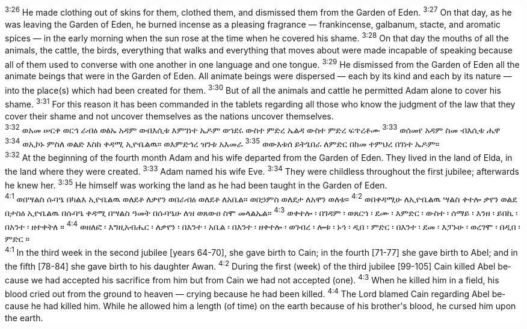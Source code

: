 <td style="vertical-align:top;">
<div class="english" lang="en">
<sup>3:26</sup>&nbsp;He made clothing out of skins for them, clothed them, and dismissed them from the Garden of Eden. <sup>3:27</sup>&nbsp;On that day, as he was leaving the Garden of Eden, he burned incense as a pleasing fragrance — frankincense, galbanum, stacte, and aromatic spices — in the early morning when the sun rose at the time when he covered his shame. <sup>3:28</sup>&nbsp;On that day the mouths of all the animals, the cattle, the birds, everything that walks and everything that moves about were made incapable of speaking because all of them used to converse with one another in one language and one tongue. <sup>3:29</sup>&nbsp;He dismissed from the Garden of Eden all the animate beings that were in the Garden of Eden. All animate beings were dispersed — each by its kind and each by its nature — into the place(s) which had been created for them. <sup>3:30</sup>&nbsp;But of all the animals and cattle he permitted Adam alone to cover his shame. <sup>3:31</sup>&nbsp;For this reason it has been commanded in the tablets regarding all those who know the judgment of the law that they cover their shame and not uncover themselves as the nations uncover themselves.
</div></td></tr>


<tr><td style="vertical-align:top;">
<div class="ethiopic" lang="gez">
<sup>3:32</sup>&nbsp;ወአመ ሠርቀ ወርኅ ራብዕ ወፅኡ አዳም ወብእሲቱ እምገነተ ኤዶም ወኀደሩ ውስተ ምድረ ኤልዳ ውስተ ምድረ ፍጥረቶሙ <sup>3:33</sup>&nbsp;ወሰመየ አዳም ስመ ብእሲቱ ሔዋ <sup>3:34</sup>&nbsp;ወኢኮኑ ምስለ ወልድ እስከ ቀዳሚ ኢዮቤልዉ። ወእምድኅረ ዝንቱ አእመራ <sup>3:35</sup>&nbsp;ወውእቱሰ ይትጌበራ ለምድር በከመ ተምህረ በገነተ ኤዶም።
</span></div></td>
 
<td style="vertical-align:top;">
<div class="english" lang="en">
<sup>3:32</sup>&nbsp;At the beginning of the fourth month Adam and his wife departed from the Garden of Eden. They lived in the land of Elda, in the land where they were created. <sup>3:33</sup>&nbsp;Adam named his wife Eve. <sup>3:34</sup>&nbsp;They were childless throughout the first jubilee; afterwards he knew her. <sup>3:35</sup>&nbsp;He himself was working the land as he had been taught in the Garden of Eden.
</div></td></tr>


<tr><td style="vertical-align:top;">
<div class="ethiopic" lang="gez">
<sup>4:1</sup>&nbsp;ወበሣልስ ሱባዔ በካልእ ኢዮቤልዉ ወለደቶ ለቃየን ወበራብዕ ወለደቶ ለአቤል። ወበኃምስ ወለደታ ለአዋን ወለቱ። <sup>4:2</sup>&nbsp;ወበቀዳሚሁ ለኢዮቤልዉ ሣልስ ቀተሎ ቃየን ወልደ በታስዕ ኢዮቤልዉ በሱባዔ ቀዳሚ በሣልስ ዓመት በሱባዔሁ ለዝ ወጸውዐ ስሞ መላልኤል። <sup>4:3</sup>&nbsp;ወቀተሎ ፡ በገዳም ፡ ወጸርኀ ፡ ደሙ ፡ እምድር ፡ ውስተ ፡ ሰማይ ፡ እንዘ ፡ ይበኪ ፡ በአንተ ፡ ዘተቀትለ ። <sup>4:4</sup>&nbsp;ወዘለፎ ፡ እግዚአብሔር ፡ ለቃየን ፡ በእንተ ፡ አቤል ፡ በእንተ ፡ ዘቀተሎ ፡ ወገብረ ፡ ሎቱ ፡ ኑኅ ፡ ዲበ ፡ ምድር ፡ በእንተ ፡ ደመ ፡ እፓኑሁ ፡ ወረገሞ ፡ በዲበ ፡ ምድር ። 
</span></div></td>
 
<td style="vertical-align:top;">
<div class="english" lang="en">
<sup>4:1</sup>&nbsp;In the third week in the second jubilee [years 64-70], she gave birth to Cain; in the fourth [71-77] she gave birth to Abel; and in the fifth [78-84] she gave birth to his daughter Awan. <sup>4:2</sup>&nbsp;During the first (week) of the third jubilee [99-105] Cain killed Abel because we had accepted his sacrifice from him but from Cain we had not accepted (one). <sup>4:3</sup>&nbsp;When he killed him in a field, his blood cried out from the ground to heaven — crying because he had been killed. <sup>4:4</sup>&nbsp;The Lord blamed Cain regarding Abel because he had killed him. While he allowed him a length (of time) on the earth because of his brother's blood, he cursed him upon the earth.
</div></td></tr>

